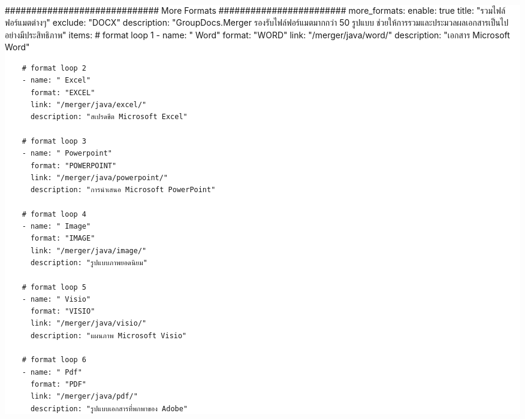           
############################# More Formats ########################
more_formats:
    enable: true
    title: "รวมไฟล์ฟอร์แมตต่างๆ"
    exclude: "DOCX"
    description: "GroupDocs.Merger รองรับไฟล์ฟอร์แมตมากกว่า 50 รูปแบบ ช่วยให้การรวมและประมวลผลเอกสารเป็นไปอย่างมีประสิทธิภาพ"
    items: 
        # format loop 1
        - name: " Word"
          format: "WORD"
          link: "/merger/java/word/"
          description: "เอกสาร Microsoft Word"

        # format loop 2
        - name: " Excel"
          format: "EXCEL"
          link: "/merger/java/excel/"
          description: "สเปรดชีต Microsoft Excel"

        # format loop 3
        - name: " Powerpoint"
          format: "POWERPOINT"
          link: "/merger/java/powerpoint/"
          description: "การนำเสนอ Microsoft PowerPoint"

        # format loop 4
        - name: " Image"
          format: "IMAGE"
          link: "/merger/java/image/"
          description: "รูปแบบภาพยอดนิยม"

        # format loop 5
        - name: " Visio"
          format: "VISIO"
          link: "/merger/java/visio/"
          description: "แผนภาพ Microsoft Visio"
          
        # format loop 6
        - name: " Pdf"
          format: "PDF"
          link: "/merger/java/pdf/"
          description: "รูปแบบเอกสารที่พกพาของ Adobe"
